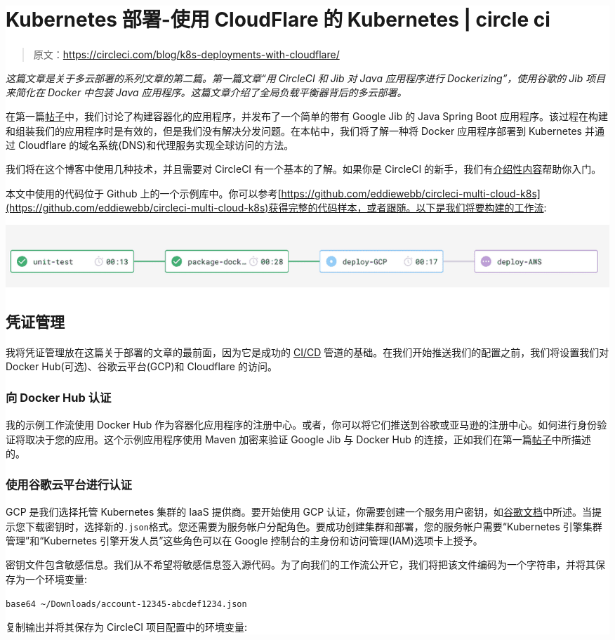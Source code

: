 # Kubernetes 部署-使用 CloudFlare 的 Kubernetes | circle ci

> 原文：<https://circleci.com/blog/k8s-deployments-with-cloudflare/>

*这篇文章是关于多云部署的系列文章的第二篇。第一篇文章“用 CircleCI 和 Jib 对 Java 应用程序进行 Dockerizing”，使用谷歌的 Jib 项目来简化在 Docker 中包装 Java 应用程序。这篇文章介绍了全局负载平衡器背后的多云部署。*

在第一篇[帖子](https://circleci.com/blog/dockerizing-java-apps-with-circleci-and-jib/)中，我们讨论了构建容器化的应用程序，并发布了一个简单的带有 Google Jib 的 Java Spring Boot 应用程序。该过程在构建和组装我们的应用程序时是有效的，但是我们没有解决分发问题。在本帖中，我们将了解一种将 Docker 应用程序部署到 Kubernetes 并通过 Cloudflare 的域名系统(DNS)和代理服务实现全球访问的方法。

我们将在这个博客中使用几种技术，并且需要对 CircleCI 有一个基本的了解。如果你是 CircleCI 的新手，我们有[介绍性内容](https://circleci.com/docs/basics/)帮助你入门。

本文中使用的代码位于 Github 上的一个示例库中。你可以参考[https://github.com/eddiewebb/circleci-multi-cloud-k8s](https://github.com/eddiewebb/circleci-multi-cloud-k8s)获得完整的代码样本，或者跟随。以下是我们将要构建的工作流:

![2018-10-10-image1.png](img/ac9ac182e74c162f03421d2f1712d967.png)

## 凭证管理

我将凭证管理放在这篇关于部署的文章的最前面，因为它是成功的 [CI/CD](https://circleci.com/continuous-integration/) 管道的基础。在我们开始推送我们的配置之前，我们将设置我们对 Docker Hub(可选)、谷歌云平台(GCP)和 Cloudflare 的访问。

### 向 Docker Hub 认证

我的示例工作流使用 Docker Hub 作为容器化应用程序的注册中心。或者，你可以将它们推送到谷歌或亚马逊的注册中心。如何进行身份验证将取决于您的应用。这个示例应用程序使用 Maven 加密来验证 Google Jib 与 Docker Hub 的连接，正如我们在第一篇[帖子](https://circleci.com/blog/dockerizing-java-apps-with-circleci-and-jib/)中所描述的。

### 使用谷歌云平台进行认证

GCP 是我们选择托管 Kubernetes 集群的 IaaS 提供商。要开始使用 GCP 认证，你需要创建一个服务用户密钥，如[谷歌文档](https://cloud.google.com/iam/docs/creating-managing-service-account-keys)中所述。当提示您下载密钥时，选择新的`.json`格式。您还需要为服务帐户分配角色。要成功创建集群和部署，您的服务帐户需要“Kubernetes 引擎集群管理”和“Kubernetes 引擎开发人员”这些角色可以在 Google 控制台的主身份和访问管理(IAM)选项卡上授予。

密钥文件包含敏感信息。我们从不希望将敏感信息签入源代码。为了向我们的工作流公开它，我们将把该文件编码为一个字符串，并将其保存为一个环境变量:

```
base64 ~/Downloads/account-12345-abcdef1234.json 
```

复制输出并将其保存为 CircleCI 项目配置中的环境变量:
